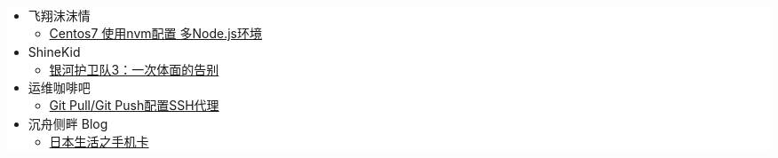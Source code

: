 - 飞翔沫沫情
  - [Centos7 使用nvm配置 多Node.js环境](https://www.fxkjnj.com/4380/)
- ShineKid
  - [银河护卫队3：一次体面的告别](https://shinekid.com/2023/05/guardians-of-the-galaxy-vol3/)
- 运维咖啡吧
  - [Git Pull/Git Push配置SSH代理](https://blog.ops-coffee.cn/t/git-pull-push-ssh-proxy)
- 沉舟侧畔 Blog
  - [日本生活之手机卡](https://springwood.me/japan-sim-card/)
